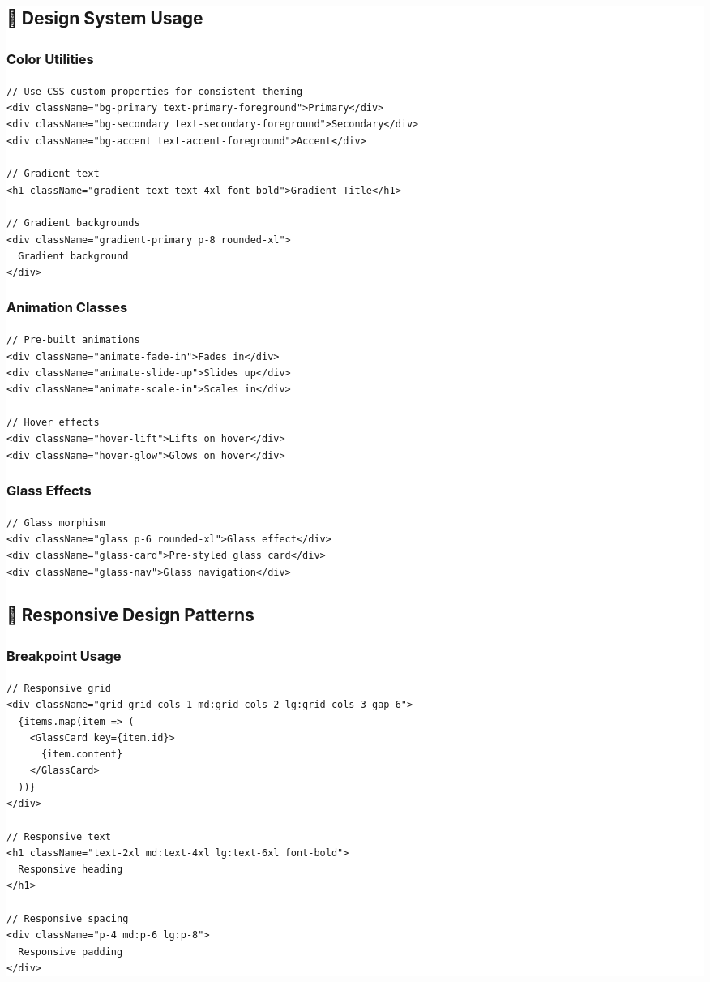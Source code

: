 ## 🎨 Design System Usage

### Color Utilities

```tsx
// Use CSS custom properties for consistent theming
<div className="bg-primary text-primary-foreground">Primary</div>
<div className="bg-secondary text-secondary-foreground">Secondary</div>
<div className="bg-accent text-accent-foreground">Accent</div>

// Gradient text
<h1 className="gradient-text text-4xl font-bold">Gradient Title</h1>

// Gradient backgrounds
<div className="gradient-primary p-8 rounded-xl">
  Gradient background
</div>
```

### Animation Classes

```tsx
// Pre-built animations
<div className="animate-fade-in">Fades in</div>
<div className="animate-slide-up">Slides up</div>
<div className="animate-scale-in">Scales in</div>

// Hover effects
<div className="hover-lift">Lifts on hover</div>
<div className="hover-glow">Glows on hover</div>
```

### Glass Effects

```tsx
// Glass morphism
<div className="glass p-6 rounded-xl">Glass effect</div>
<div className="glass-card">Pre-styled glass card</div>
<div className="glass-nav">Glass navigation</div>
```

## 📱 Responsive Design Patterns

### Breakpoint Usage

```tsx
// Responsive grid
<div className="grid grid-cols-1 md:grid-cols-2 lg:grid-cols-3 gap-6">
  {items.map(item => (
    <GlassCard key={item.id}>
      {item.content}
    </GlassCard>
  ))}
</div>

// Responsive text
<h1 className="text-2xl md:text-4xl lg:text-6xl font-bold">
  Responsive heading
</h1>

// Responsive spacing
<div className="p-4 md:p-6 lg:p-8">
  Responsive padding
</div>
```